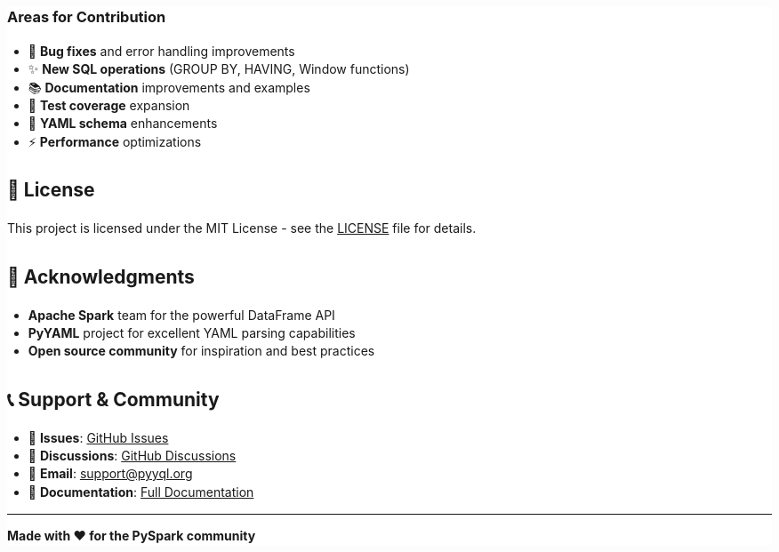 ### Areas for Contribution

- 🐛 **Bug fixes** and error handling improvements
- ✨ **New SQL operations** (GROUP BY, HAVING, Window functions)
- 📚 **Documentation** improvements and examples
- 🧪 **Test coverage** expansion
- 🎨 **YAML schema** enhancements
- ⚡ **Performance** optimizations

## 📄 License

This project is licensed under the MIT License - see the [LICENSE](LICENSE) file for details.

## 🙏 Acknowledgments

- **Apache Spark** team for the powerful DataFrame API
- **PyYAML** project for excellent YAML parsing capabilities
- **Open source community** for inspiration and best practices

## 📞 Support & Community

- 🐛 **Issues**: [GitHub Issues](https://github.com/your-org/pyyql/issues)
- 💬 **Discussions**: [GitHub Discussions](https://github.com/your-org/pyyql/discussions)  
- 📧 **Email**: support@pyyql.org
- 📖 **Documentation**: [Full Documentation](https://pyyql.readthedocs.io)

---

**Made with ❤️ for the PySpark community**